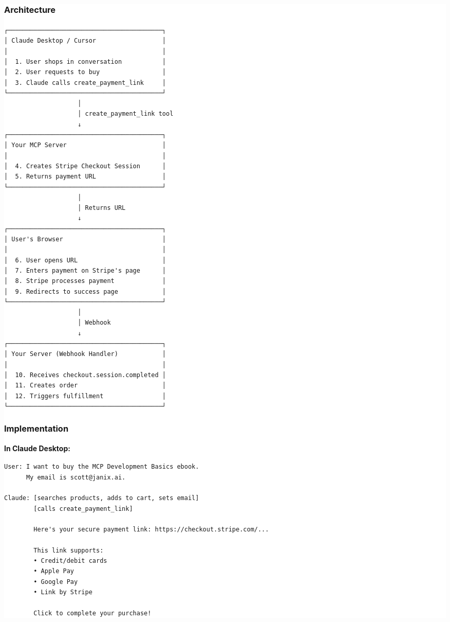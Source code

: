 ### Architecture

```
┌──────────────────────────────────────────┐
│ Claude Desktop / Cursor                  │
│                                          │
│  1. User shops in conversation           │
│  2. User requests to buy                 │
│  3. Claude calls create_payment_link     │
└──────────────────────────────────────────┘
                    │
                    │ create_payment_link tool
                    ↓
┌──────────────────────────────────────────┐
│ Your MCP Server                          │
│                                          │
│  4. Creates Stripe Checkout Session      │
│  5. Returns payment URL                  │
└──────────────────────────────────────────┘
                    │
                    │ Returns URL
                    ↓
┌──────────────────────────────────────────┐
│ User's Browser                           │
│                                          │
│  6. User opens URL                       │
│  7. Enters payment on Stripe's page      │
│  8. Stripe processes payment             │
│  9. Redirects to success page            │
└──────────────────────────────────────────┘
                    │
                    │ Webhook
                    ↓
┌──────────────────────────────────────────┐
│ Your Server (Webhook Handler)            │
│                                          │
│  10. Receives checkout.session.completed │
│  11. Creates order                       │
│  12. Triggers fulfillment                │
└──────────────────────────────────────────┘
```

### Implementation

**In Claude Desktop:**
```
User: I want to buy the MCP Development Basics ebook.
      My email is scott@janix.ai.

Claude: [searches products, adds to cart, sets email]
        [calls create_payment_link]
        
        Here's your secure payment link: https://checkout.stripe.com/...
        
        This link supports:
        • Credit/debit cards
        • Apple Pay
        • Google Pay  
        • Link by Stripe
        
        Click to complete your purchase!
```
